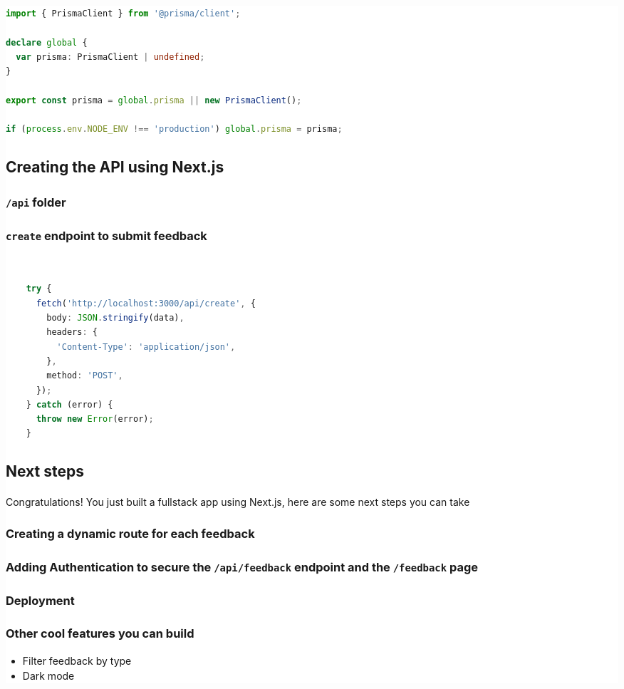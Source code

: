 ```ts
import { PrismaClient } from '@prisma/client';

declare global {
  var prisma: PrismaClient | undefined;
}

export const prisma = global.prisma || new PrismaClient();

if (process.env.NODE_ENV !== 'production') global.prisma = prisma;

```
## Creating the API using Next.js

### `/api` folder

### `create` endpoint to submit feedback

```


```

```ts
    try {
      fetch('http://localhost:3000/api/create', {
        body: JSON.stringify(data),
        headers: {
          'Content-Type': 'application/json',
        },
        method: 'POST',
      });
    } catch (error) {
      throw new Error(error);
    }
```


## Next steps

Congratulations! You just built a fullstack app using Next.js, here are some next steps you can take

### Creating a dynamic route for each feedback

### Adding Authentication to secure the `/api/feedback` endpoint and the `/feedback` page
### Deployment


### Other cool features you can build

- Filter feedback by type
- Dark mode
